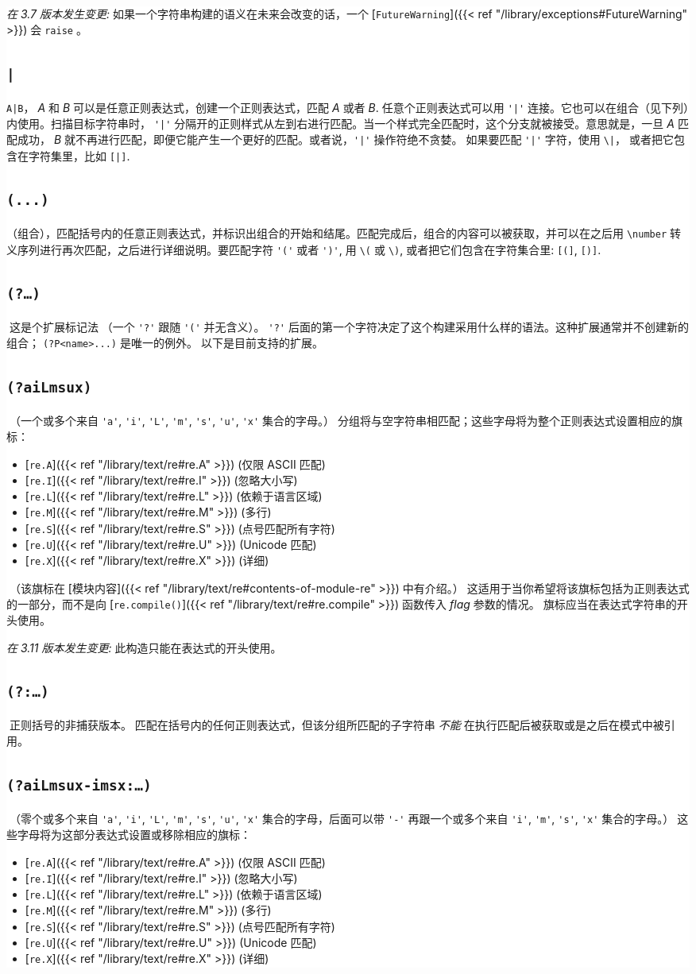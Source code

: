 *在 3.7 版本发生变更:* 如果一个字符串构建的语义在未来会改变的话，一个 [`FutureWarning`]({{< ref "/library/exceptions#FutureWarning" >}}) 会 `raise` 。

## `|`

`A|B`， *A* 和 *B* 可以是任意正则表达式，创建一个正则表达式，匹配 *A* 或者 *B*. 任意个正则表达式可以用 `'|'` 连接。它也可以在组合（见下列）内使用。扫描目标字符串时， `'|'` 分隔开的正则样式从左到右进行匹配。当一个样式完全匹配时，这个分支就被接受。意思就是，一旦 *A* 匹配成功， *B* 就不再进行匹配，即便它能产生一个更好的匹配。或者说，`'|'` 操作符绝不贪婪。 如果要匹配 `'|'` 字符，使用 `\|`， 或者把它包含在字符集里，比如 `[|]`.

## `(...)`

​	（组合），匹配括号内的任意正则表达式，并标识出组合的开始和结尾。匹配完成后，组合的内容可以被获取，并可以在之后用 `\number` 转义序列进行再次匹配，之后进行详细说明。要匹配字符 `'('` 或者 `')'`, 用 `\(` 或 `\)`, 或者把它们包含在字符集合里: `[(]`, `[)]`.

## `(?…)`

​	这是个扩展标记法 （一个 `'?'` 跟随 `'('` 并无含义）。 `'?'` 后面的第一个字符决定了这个构建采用什么样的语法。这种扩展通常并不创建新的组合； `(?P<name>...)` 是唯一的例外。 以下是目前支持的扩展。

## `(?aiLmsux)`

​	（一个或多个来自 `'a'`, `'i'`, `'L'`, `'m'`, `'s'`, `'u'`, `'x'` 集合的字母。） 分组将与空字符串相匹配；这些字母将为整个正则表达式设置相应的旗标：

- [`re.A`]({{< ref "/library/text/re#re.A" >}}) (仅限 ASCII 匹配)
- [`re.I`]({{< ref "/library/text/re#re.I" >}}) (忽略大小写)
- [`re.L`]({{< ref "/library/text/re#re.L" >}}) (依赖于语言区域)
- [`re.M`]({{< ref "/library/text/re#re.M" >}}) (多行)
- [`re.S`]({{< ref "/library/text/re#re.S" >}}) (点号匹配所有字符)
- [`re.U`]({{< ref "/library/text/re#re.U" >}}) (Unicode 匹配)
- [`re.X`]({{< ref "/library/text/re#re.X" >}}) (详细)

​	（该旗标在 [模块内容]({{< ref "/library/text/re#contents-of-module-re" >}}) 中有介绍。） 这适用于当你希望将该旗标包括为正则表达式的一部分，而不是向 [`re.compile()`]({{< ref "/library/text/re#re.compile" >}}) 函数传入 *flag* 参数的情况。 旗标应当在表达式字符串的开头使用。

*在 3.11 版本发生变更:* 此构造只能在表达式的开头使用。

## `(?:…)`

​	正则括号的非捕获版本。 匹配在括号内的任何正则表达式，但该分组所匹配的子字符串 *不能* 在执行匹配后被获取或是之后在模式中被引用。

## `(?aiLmsux-imsx:…)`

​	（零个或多个来自 `'a'`, `'i'`, `'L'`, `'m'`, `'s'`, `'u'`, `'x'` 集合的字母，后面可以带 `'-'` 再跟一个或多个来自 `'i'`, `'m'`, `'s'`, `'x'` 集合的字母。） 这些字母将为这部分表达式设置或移除相应的旗标：

- [`re.A`]({{< ref "/library/text/re#re.A" >}}) (仅限 ASCII 匹配)
- [`re.I`]({{< ref "/library/text/re#re.I" >}}) (忽略大小写)
- [`re.L`]({{< ref "/library/text/re#re.L" >}}) (依赖于语言区域)
- [`re.M`]({{< ref "/library/text/re#re.M" >}}) (多行)
- [`re.S`]({{< ref "/library/text/re#re.S" >}}) (点号匹配所有字符)
- [`re.U`]({{< ref "/library/text/re#re.U" >}}) (Unicode 匹配)
- [`re.X`]({{< ref "/library/text/re#re.X" >}}) (详细)
